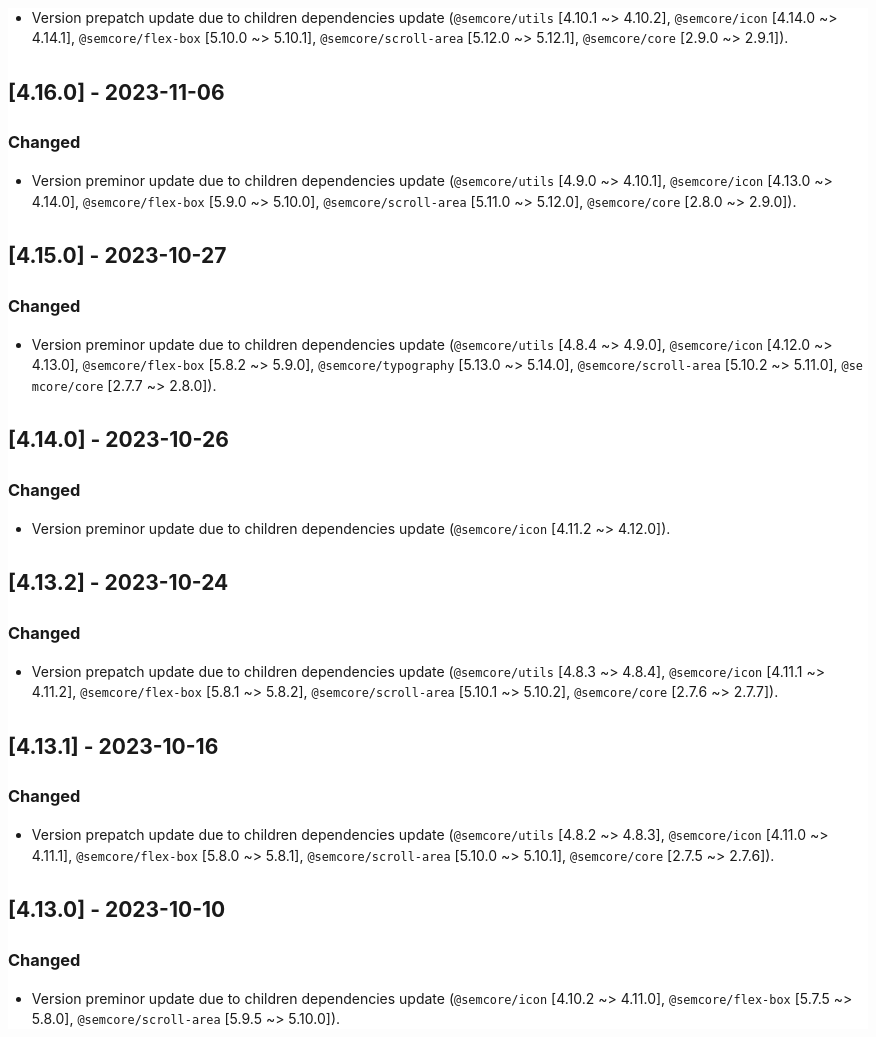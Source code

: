 - Version prepatch update due to children dependencies update (`@semcore/utils` [4.10.1 ~> 4.10.2], `@semcore/icon` [4.14.0 ~> 4.14.1], `@semcore/flex-box` [5.10.0 ~> 5.10.1], `@semcore/scroll-area` [5.12.0 ~> 5.12.1], `@semcore/core` [2.9.0 ~> 2.9.1]).

## [4.16.0] - 2023-11-06

### Changed

- Version preminor update due to children dependencies update (`@semcore/utils` [4.9.0 ~> 4.10.1], `@semcore/icon` [4.13.0 ~> 4.14.0], `@semcore/flex-box` [5.9.0 ~> 5.10.0], `@semcore/scroll-area` [5.11.0 ~> 5.12.0], `@semcore/core` [2.8.0 ~> 2.9.0]).

## [4.15.0] - 2023-10-27

### Changed

- Version preminor update due to children dependencies update (`@semcore/utils` [4.8.4 ~> 4.9.0], `@semcore/icon` [4.12.0 ~> 4.13.0], `@semcore/flex-box` [5.8.2 ~> 5.9.0], `@semcore/typography` [5.13.0 ~> 5.14.0], `@semcore/scroll-area` [5.10.2 ~> 5.11.0], `@semcore/core` [2.7.7 ~> 2.8.0]).

## [4.14.0] - 2023-10-26

### Changed

- Version preminor update due to children dependencies update (`@semcore/icon` [4.11.2 ~> 4.12.0]).

## [4.13.2] - 2023-10-24

### Changed

- Version prepatch update due to children dependencies update (`@semcore/utils` [4.8.3 ~> 4.8.4], `@semcore/icon` [4.11.1 ~> 4.11.2], `@semcore/flex-box` [5.8.1 ~> 5.8.2], `@semcore/scroll-area` [5.10.1 ~> 5.10.2], `@semcore/core` [2.7.6 ~> 2.7.7]).

## [4.13.1] - 2023-10-16

### Changed

- Version prepatch update due to children dependencies update (`@semcore/utils` [4.8.2 ~> 4.8.3], `@semcore/icon` [4.11.0 ~> 4.11.1], `@semcore/flex-box` [5.8.0 ~> 5.8.1], `@semcore/scroll-area` [5.10.0 ~> 5.10.1], `@semcore/core` [2.7.5 ~> 2.7.6]).

## [4.13.0] - 2023-10-10

### Changed

- Version preminor update due to children dependencies update (`@semcore/icon` [4.10.2 ~> 4.11.0], `@semcore/flex-box` [5.7.5 ~> 5.8.0], `@semcore/scroll-area` [5.9.5 ~> 5.10.0]).
